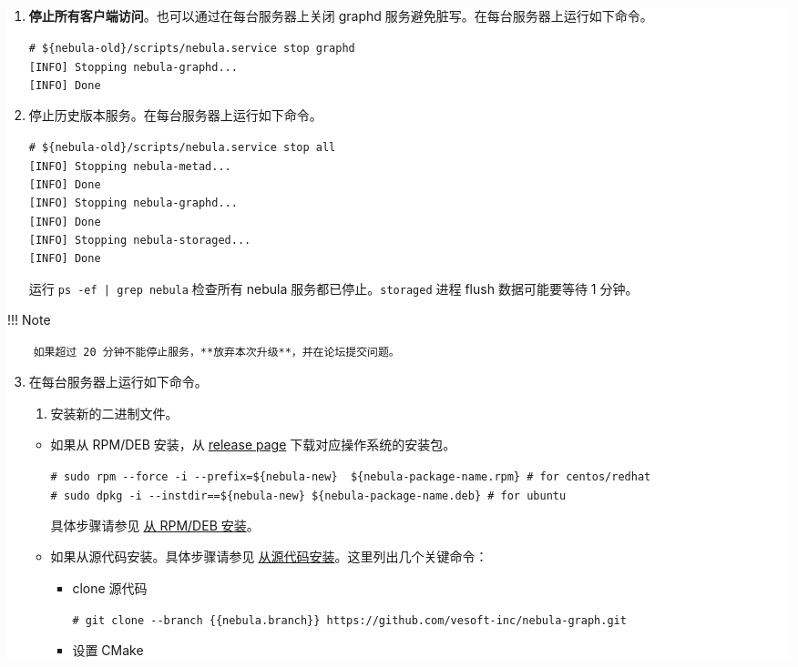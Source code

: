 1. **停止所有客户端访问**。也可以通过在每台服务器上关闭 graphd 服务避免脏写。在每台服务器上运行如下命令。

   ```
   # ${nebula-old}/scripts/nebula.service stop graphd
   [INFO] Stopping nebula-graphd...
   [INFO] Done
   ```

2. 停止历史版本服务。在每台服务器上运行如下命令。

   ```
   # ${nebula-old}/scripts/nebula.service stop all
   [INFO] Stopping nebula-metad...
   [INFO] Done
   [INFO] Stopping nebula-graphd...
   [INFO] Done
   [INFO] Stopping nebula-storaged...
   [INFO] Done
   ```

   运行 `ps -ef | grep nebula` 检查所有 nebula 服务都已停止。`storaged` 进程 flush 数据可能要等待 1 分钟。

  !!! Note

        如果超过 20 分钟不能停止服务，**放弃本次升级**，并在论坛提交问题。

3. 在每台服务器上运行如下命令。

   1. 安装新的二进制文件。

    - 如果从 RPM/DEB 安装，从 [release page](https://github.com/vesoft-inc/nebula-graph/releases) 下载对应操作系统的安装包。

       ```
       # sudo rpm --force -i --prefix=${nebula-new}  ${nebula-package-name.rpm} # for centos/redhat
       # sudo dpkg -i --instdir==${nebula-new} ${nebula-package-name.deb} # for ubuntu
       ```

       具体步骤请参见 [从 RPM/DEB 安装](../2.compile-and-install-nebula-graph/2.install-nebula-graph-by-rpm-or-deb.md)。

    - 如果从源代码安装。具体步骤请参见 [从源代码安装](../2.compile-and-install-nebula-graph/1.install-nebula-graph-by-compiling-the-source-code.md)。这里列出几个关键命令：

      - clone 源代码
  
        ```
        # git clone --branch {{nebula.branch}} https://github.com/vesoft-inc/nebula-graph.git
        ```

      - 设置 CMake
